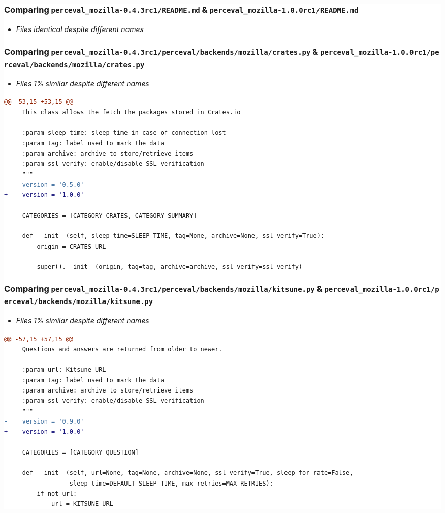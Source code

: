### Comparing `perceval_mozilla-0.4.3rc1/README.md` & `perceval_mozilla-1.0.0rc1/README.md`

 * *Files identical despite different names*

### Comparing `perceval_mozilla-0.4.3rc1/perceval/backends/mozilla/crates.py` & `perceval_mozilla-1.0.0rc1/perceval/backends/mozilla/crates.py`

 * *Files 1% similar despite different names*

```diff
@@ -53,15 +53,15 @@
     This class allows the fetch the packages stored in Crates.io
 
     :param sleep_time: sleep time in case of connection lost
     :param tag: label used to mark the data
     :param archive: archive to store/retrieve items
     :param ssl_verify: enable/disable SSL verification
     """
-    version = '0.5.0'
+    version = '1.0.0'
 
     CATEGORIES = [CATEGORY_CRATES, CATEGORY_SUMMARY]
 
     def __init__(self, sleep_time=SLEEP_TIME, tag=None, archive=None, ssl_verify=True):
         origin = CRATES_URL
 
         super().__init__(origin, tag=tag, archive=archive, ssl_verify=ssl_verify)
```

### Comparing `perceval_mozilla-0.4.3rc1/perceval/backends/mozilla/kitsune.py` & `perceval_mozilla-1.0.0rc1/perceval/backends/mozilla/kitsune.py`

 * *Files 1% similar despite different names*

```diff
@@ -57,15 +57,15 @@
     Questions and answers are returned from older to newer.
 
     :param url: Kitsune URL
     :param tag: label used to mark the data
     :param archive: archive to store/retrieve items
     :param ssl_verify: enable/disable SSL verification
     """
-    version = '0.9.0'
+    version = '1.0.0'
 
     CATEGORIES = [CATEGORY_QUESTION]
 
     def __init__(self, url=None, tag=None, archive=None, ssl_verify=True, sleep_for_rate=False,
                  sleep_time=DEFAULT_SLEEP_TIME, max_retries=MAX_RETRIES):
         if not url:
             url = KITSUNE_URL
```
